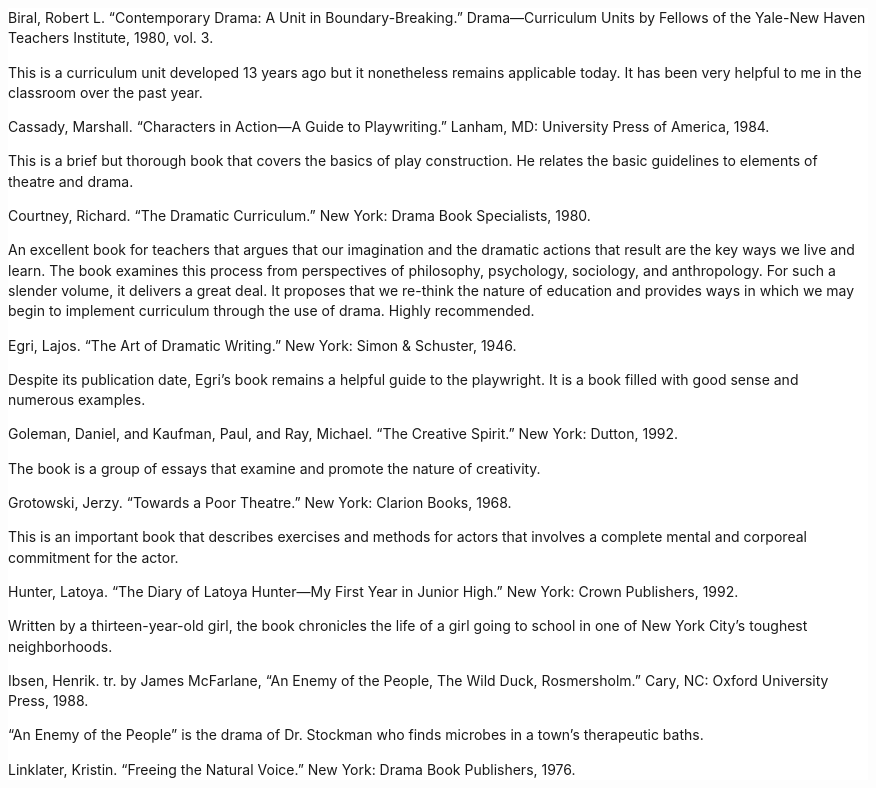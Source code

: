 Biral, Robert L. “Contemporary Drama: A Unit in Boundary-Breaking.” Drama—Curriculum Units by Fellows of the Yale-New Haven Teachers Institute, 1980, vol. 3.
<p>
This is a curriculum unit developed 13 years ago but it nonetheless remains applicable today. It has been very helpful to me in the classroom over the past year.
</p>
<p>
Cassady, Marshall. “Characters in Action—A Guide to Playwriting.” Lanham, MD: University Press of America, 1984.
</p>
<p>
This is a brief but thorough book that covers the basics of play construction. He relates the basic guidelines to elements of theatre and drama.
</p>
<p>
Courtney, Richard. “The Dramatic Curriculum.” New York: Drama Book Specialists, 1980.
</p>
<p>
An excellent book for teachers that argues that our imagination and the dramatic actions that result are the key ways we live and learn. The book examines this process from perspectives of philosophy, psychology, sociology, and anthropology. For such a slender volume, it delivers a great deal. It proposes that we re-think the nature of education and provides ways in which we may begin to implement curriculum through the use of drama. Highly recommended.
</p>
<p>
Egri, Lajos. “The Art of Dramatic Writing.” New York: Simon &amp; Schuster, 1946.
</p>
<p>
Despite its publication date, Egri’s book remains a helpful guide to the playwright. It is a book filled with good sense and numerous examples.
</p>
<p>
Goleman, Daniel, and Kaufman, Paul, and Ray, Michael. “The Creative Spirit.” New York: Dutton, 1992.
</p>
<p>
The book is a group of essays that examine and promote the nature of creativity.
</p>
<p>
Grotowski, Jerzy. “Towards a Poor Theatre.” New York: Clarion Books, 1968.
</p>
<p>
This is an important book that describes exercises and methods for actors that involves a complete mental and corporeal commitment for the actor.
</p>
<p>
Hunter, Latoya. “The Diary of Latoya Hunter—My First Year in Junior High.” New York: Crown Publishers, 1992.
</p>
<p>
Written by a thirteen-year-old girl, the book chronicles the life of a girl going to school in one of New York City’s toughest neighborhoods.
</p>
<p>
Ibsen, Henrik. tr. by James McFarlane, “An Enemy of the People, The Wild Duck, Rosmersholm.” Cary, NC: Oxford University Press, 1988.
</p>
<p>
“An Enemy of the People” is the drama of Dr. Stockman who finds microbes in a town’s therapeutic baths.
</p>
<p>
Linklater, Kristin. “Freeing the Natural Voice.” New York: Drama Book Publishers, 1976.
</p>